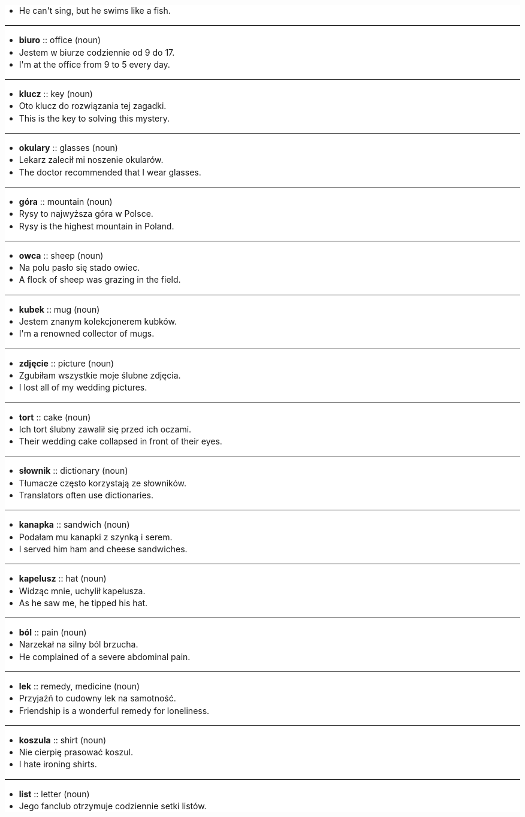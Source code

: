  * He can't sing, but he swims like a fish. 
----------
 * **biuro** :: office (noun)
 * Jestem w biurze codziennie od 9 do 17. 
 * I'm at the office from 9 to 5 every day. 
----------
 * **klucz** :: key (noun)
 * Oto klucz do rozwiązania tej zagadki. 
 * This is the key to solving this mystery. 
----------
 * **okulary** :: glasses (noun)
 * Lekarz zalecił mi noszenie okularów. 
 * The doctor recommended that I wear glasses. 
----------
 * **góra** :: mountain (noun)
 * Rysy to najwyższa góra w Polsce. 
 * Rysy is the highest mountain in Poland. 
----------
 * **owca** :: sheep (noun)
 * Na polu pasło się stado owiec. 
 * A flock of sheep was grazing in the field. 
----------
 * **kubek** :: mug (noun)
 * Jestem znanym kolekcjonerem kubków. 
 * I'm a renowned collector of mugs. 
----------
 * **zdjęcie** :: picture (noun)
 * Zgubiłam wszystkie moje ślubne zdjęcia. 
 * I lost all of my wedding pictures. 
----------
 * **tort** :: cake (noun)
 * Ich tort ślubny zawalił się przed ich oczami. 
 * Their wedding cake collapsed in front of their eyes. 
----------
 * **słownik** :: dictionary (noun)
 * Tłumacze często korzystają ze słowników. 
 * Translators often use dictionaries. 
----------
 * **kanapka** :: sandwich (noun)
 * Podałam mu kanapki z szynką i serem. 
 * I served him ham and cheese sandwiches. 
----------
 * **kapelusz** :: hat (noun)
 * Widząc mnie, uchylił kapelusza. 
 * As he saw me, he tipped his hat. 
----------
 * **ból** :: pain (noun)
 * Narzekał na silny ból brzucha. 
 * He complained of a severe abdominal pain. 
----------
 * **lek** :: remedy, medicine (noun)
 * Przyjaźń to cudowny lek na samotność. 
 * Friendship is a wonderful remedy for loneliness. 
----------
 * **koszula** :: shirt (noun)
 * Nie cierpię prasować koszul. 
 * I hate ironing shirts. 
----------
 * **list** :: letter (noun)
 * Jego fanclub otrzymuje codziennie setki listów. 